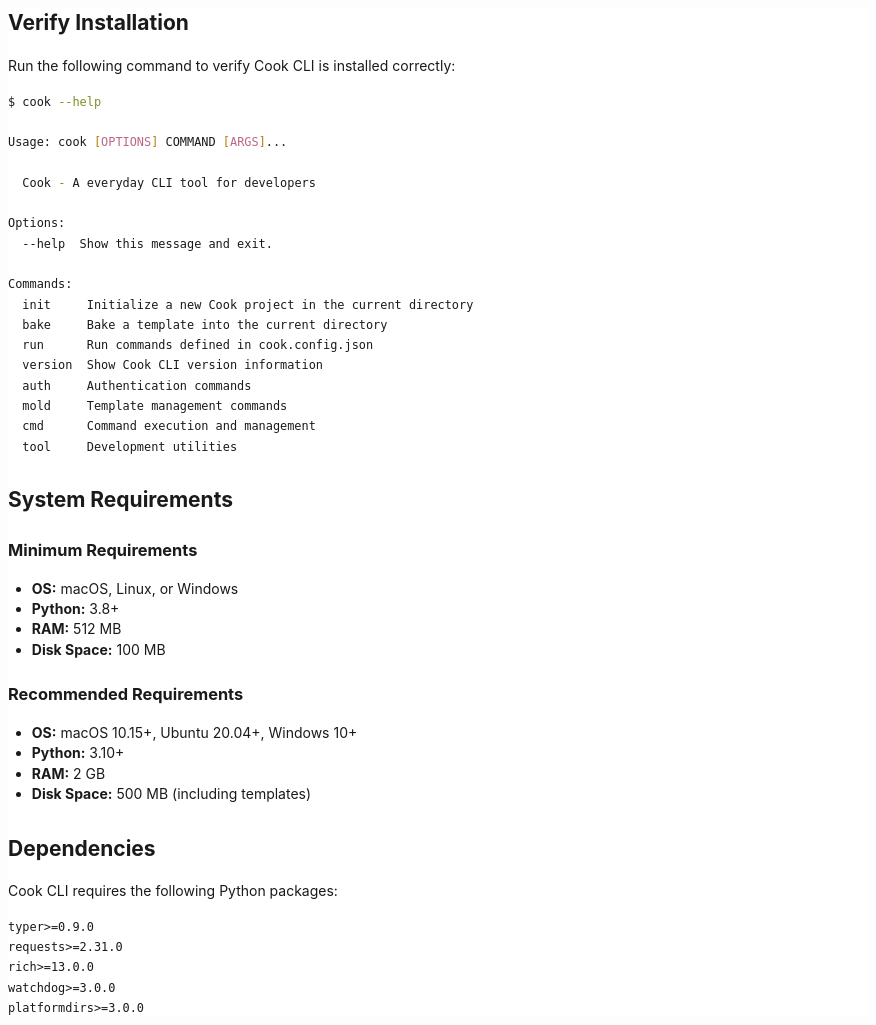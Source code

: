 ## Verify Installation

Run the following command to verify Cook CLI is installed correctly:

```bash
$ cook --help

Usage: cook [OPTIONS] COMMAND [ARGS]...

  Cook - A everyday CLI tool for developers

Options:
  --help  Show this message and exit.

Commands:
  init     Initialize a new Cook project in the current directory
  bake     Bake a template into the current directory
  run      Run commands defined in cook.config.json
  version  Show Cook CLI version information
  auth     Authentication commands
  mold     Template management commands
  cmd      Command execution and management
  tool     Development utilities
```

## System Requirements

### Minimum Requirements
- **OS:** macOS, Linux, or Windows
- **Python:** 3.8+
- **RAM:** 512 MB
- **Disk Space:** 100 MB

### Recommended Requirements
- **OS:** macOS 10.15+, Ubuntu 20.04+, Windows 10+
- **Python:** 3.10+
- **RAM:** 2 GB
- **Disk Space:** 500 MB (including templates)

## Dependencies

Cook CLI requires the following Python packages:

```txt
typer>=0.9.0
requests>=2.31.0
rich>=13.0.0
watchdog>=3.0.0
platformdirs>=3.0.0
```
